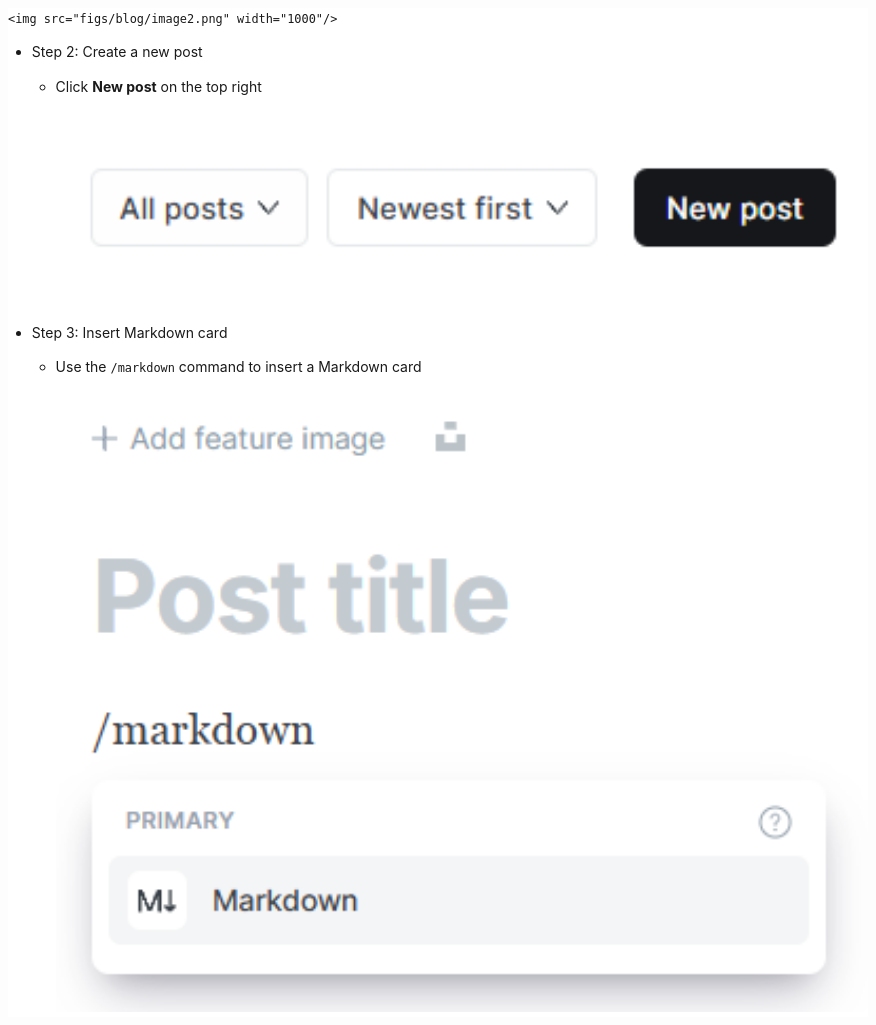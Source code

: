     <img src="figs/blog/image2.png" width="1000"/>

- Step 2: Create a new post

  - Click **New post** on the top right

    <img src="figs/blog/image3.png" width="1000"/>

- Step 3: Insert Markdown card

  - Use the `/markdown` command to insert a Markdown card

    <img src="figs/blog/image4.png" width="1000"/>
